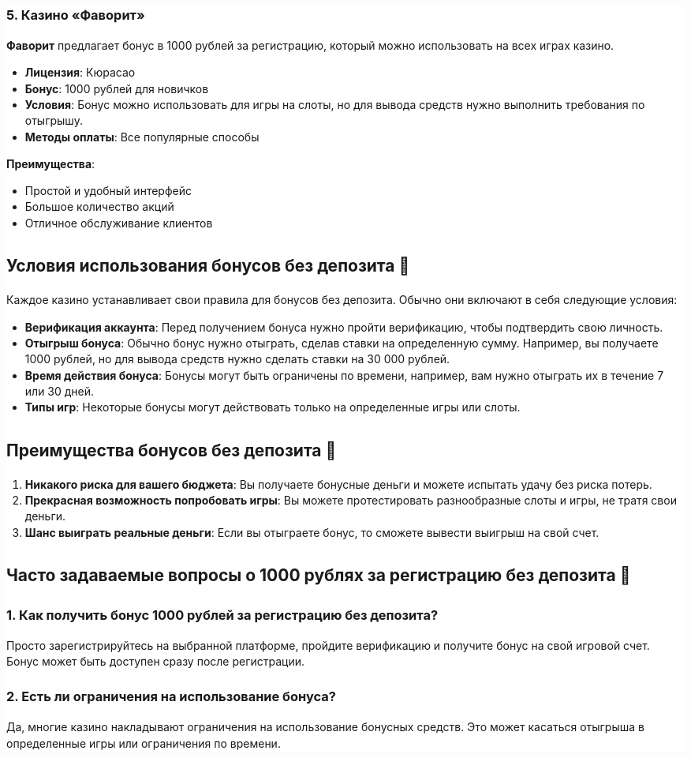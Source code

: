 ### 5. Казино «Фаворит»
**Фаворит** предлагает бонус в 1000 рублей за регистрацию, который можно использовать на всех играх казино.

- **Лицензия**: Кюрасао
- **Бонус**: 1000 рублей для новичков
- **Условия**: Бонус можно использовать для игры на слоты, но для вывода средств нужно выполнить требования по отыгрышу.
- **Методы оплаты**: Все популярные способы

**Преимущества**:
- Простой и удобный интерфейс
- Большое количество акций
- Отличное обслуживание клиентов

## Условия использования бонусов без депозита 📝

Каждое казино устанавливает свои правила для бонусов без депозита. Обычно они включают в себя следующие условия:

- **Верификация аккаунта**: Перед получением бонуса нужно пройти верификацию, чтобы подтвердить свою личность.
- **Отыгрыш бонуса**: Обычно бонус нужно отыграть, сделав ставки на определенную сумму. Например, вы получаете 1000 рублей, но для вывода средств нужно сделать ставки на 30 000 рублей.
- **Время действия бонуса**: Бонусы могут быть ограничены по времени, например, вам нужно отыграть их в течение 7 или 30 дней.
- **Типы игр**: Некоторые бонусы могут действовать только на определенные игры или слоты.

## Преимущества бонусов без депозита 🎁

1. **Никакого риска для вашего бюджета**: Вы получаете бонусные деньги и можете испытать удачу без риска потерь.
2. **Прекрасная возможность попробовать игры**: Вы можете протестировать разнообразные слоты и игры, не тратя свои деньги.
3. **Шанс выиграть реальные деньги**: Если вы отыграете бонус, то сможете вывести выигрыш на свой счет.

## Часто задаваемые вопросы о 1000 рублях за регистрацию без депозита 🎰

### 1. Как получить бонус 1000 рублей за регистрацию без депозита?

Просто зарегистрируйтесь на выбранной платформе, пройдите верификацию и получите бонус на свой игровой счет. Бонус может быть доступен сразу после регистрации.

### 2. Есть ли ограничения на использование бонуса?

Да, многие казино накладывают ограничения на использование бонусных средств. Это может касаться отыгрыша в определенные игры или ограничения по времени.

